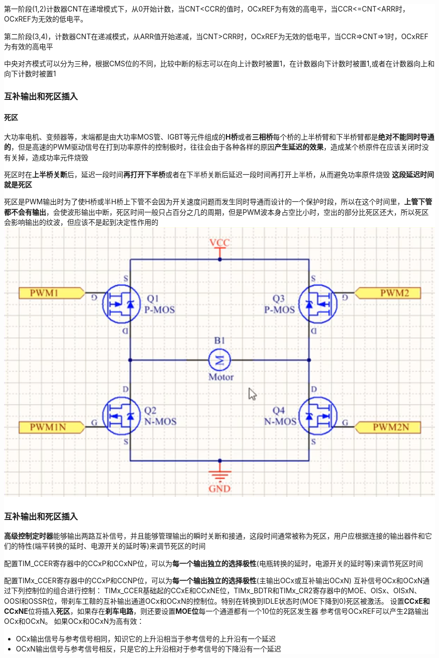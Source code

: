 第一阶段(1,2)计数器CNT在递增模式下，从0开始计数，当CNT<CCR的值时，OCxREF为有效的高电平，当CCR<=CNT<ARR时，OCxREF为无效的低电平。

第二阶段(3,4)，计数器CNT在递减模式，从ARR值开始递减，当CNT>CRR时，OCxREF为无效的低电平，当CCR=>CNT=>1时，OCxREF为有效的高电平

中央对齐模式可以分为三种，根据CMS位的不同，比较中断的标志可以在向上计数时被置1，在计数器向下计数时被置1,或者在计数器向上和向下计数时被置1

### 互补输出和死区插入
#### 死区
大功率电机、变频器等，末端都是由大功率MOS管、IGBT等元件组成的**H桥**或者**三相桥**每个桥的上半桥臂和下半桥臂都是**绝对不能同时导通的**，但是高速的PWM驱动信号在打到功率原件的控制极时，往往会由于各种各样的原因**产生延迟的效果**，造成某个桥原件在应该关闭时没有关掉，造成功率元件烧毁

死区时在**上半桥关断**后，延迟一段时间**再打开下半桥**或者在下半桥关断后延迟一段时间再打开上半桥，从而避免功率原件烧毁
**这段延迟时间就是死区**

死区是PWM输出时为了使H桥或半H桥上下管不会因为开关速度问题而发生同时导通而设计的一个保护时段，所以在这个时间里，**上管下管都不会有输出**，会使波形输出中断，死区时间一般只占百分之几的周期，但是PWM波本身占空比小时，空出的部分比死区还大，所以死区会影响输出的纹波，但应该不是起到决定性作用的
![Pasted image 20210403214748](../../../../../pictures/Pasted%20image%2020210403214748.png)

### 互补输出和死区插入
**高级控制定时器**能够输出两路互补信号，并且能够管理输出的瞬时关断和接通，这段时间通常被称为死区，用户应根据连接的输出器件和它们的特性(端平转换的延时、电源开关的延时等)来调节死区的时间

配置TIM_CCER寄存器中的CCxP和CCxNP位，可以为**每一个输出独立的选择极性**(电瓶转换的延时，电源开关的延时等)来调节死区时间

配置TIMx_CCER寄存器中的CCxP和CCNP位，可以为**每一个输出独立的选择极性**(主输出OCx或互补输出OCxN)
互补信号OCx和OCxN通过下列控制位的组合进行控制：
TIMx_CCER基础起的CCxE和CCxNE位，TIMx_BDTR和TIMx_CR2寄存器中的MOE、OISx、OISxN、OOSI和OSSR位，带刹车工鞥的互补输出通道OCx和OCxN的控制位。特别在转换到IDLE状态时(MOE下降到0)死区被激活。
设置**CCxE和CCxNE**位将插入**死区**，如果存在**刹车电路**，则还要设置**MOE位**每一个通道都有一个10位的死区发生器
参考信号OCxREF可以产生2路输出OCx和OCxN。
如果OCx和OCxN为高有效：
+ OCx输出信号与参考信号相同，知识它的上升沿相当于参考信号的上升沿有一个延迟
+ OCxN输出信号与参考信号相反，只是它的上升沿相对于参考信号的下降沿有一个延迟
